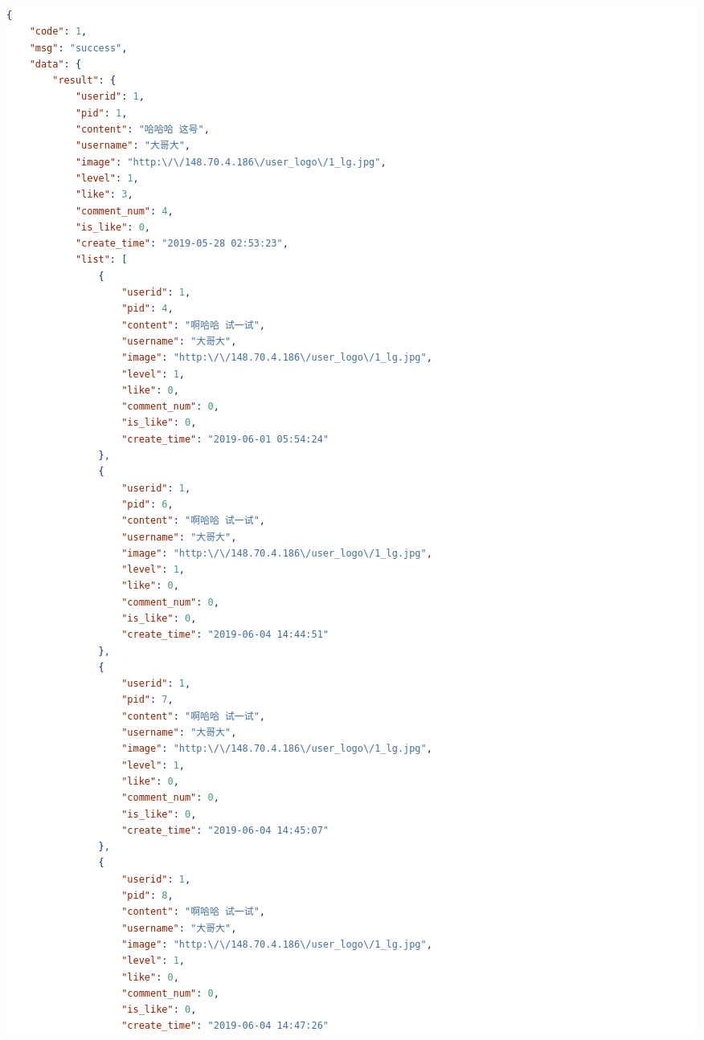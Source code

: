 ```json
{
    "code": 1,
    "msg": "success",
    "data": {
        "result": {
            "userid": 1,
            "pid": 1,
            "content": "哈哈哈 这号",
            "username": "大哥大",
            "image": "http:\/\/148.70.4.186\/user_logo\/1_lg.jpg",
            "level": 1,
            "like": 3,
            "comment_num": 4,
            "is_like": 0,
            "create_time": "2019-05-28 02:53:23",
            "list": [
                {
                    "userid": 1,
                    "pid": 4,
                    "content": "啊哈哈 试一试",
                    "username": "大哥大",
                    "image": "http:\/\/148.70.4.186\/user_logo\/1_lg.jpg",
                    "level": 1,
                    "like": 0,
                    "comment_num": 0,
                    "is_like": 0,
                    "create_time": "2019-06-01 05:54:24"
                },
                {
                    "userid": 1,
                    "pid": 6,
                    "content": "啊哈哈 试一试",
                    "username": "大哥大",
                    "image": "http:\/\/148.70.4.186\/user_logo\/1_lg.jpg",
                    "level": 1,
                    "like": 0,
                    "comment_num": 0,
                    "is_like": 0,
                    "create_time": "2019-06-04 14:44:51"
                },
                {
                    "userid": 1,
                    "pid": 7,
                    "content": "啊哈哈 试一试",
                    "username": "大哥大",
                    "image": "http:\/\/148.70.4.186\/user_logo\/1_lg.jpg",
                    "level": 1,
                    "like": 0,
                    "comment_num": 0,
                    "is_like": 0,
                    "create_time": "2019-06-04 14:45:07"
                },
                {
                    "userid": 1,
                    "pid": 8,
                    "content": "啊哈哈 试一试",
                    "username": "大哥大",
                    "image": "http:\/\/148.70.4.186\/user_logo\/1_lg.jpg",
                    "level": 1,
                    "like": 0,
                    "comment_num": 0,
                    "is_like": 0,
                    "create_time": "2019-06-04 14:47:26"
```